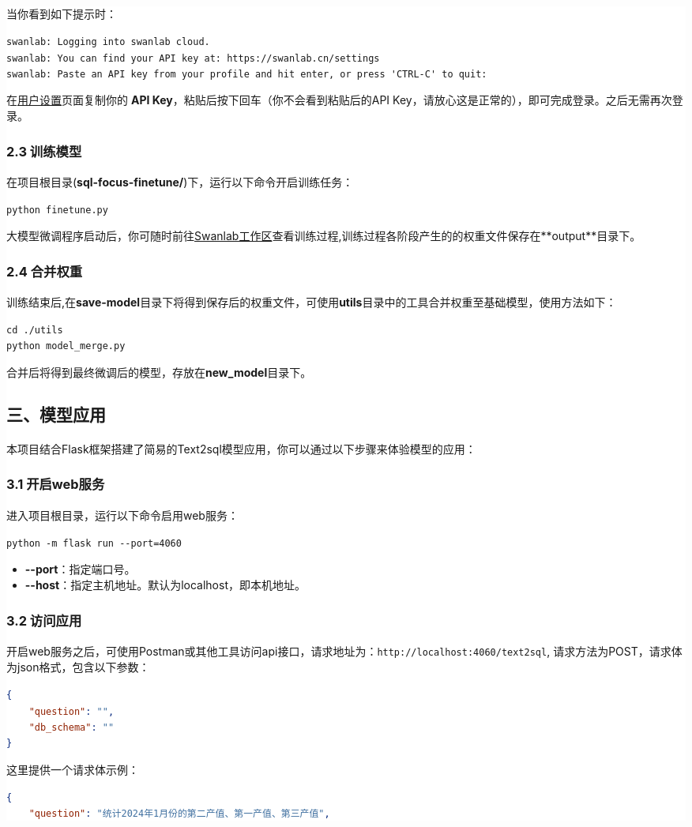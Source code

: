 当你看到如下提示时：

```angular2html
swanlab: Logging into swanlab cloud.
swanlab: You can find your API key at: https://swanlab.cn/settings
swanlab: Paste an API key from your profile and hit enter, or press 'CTRL-C' to quit:
```

在[用户设置](https://swanlab.cn/settings)页面复制你的 **API Key**，粘贴后按下回车（你不会看到粘贴后的API Key，请放心这是正常的），即可完成登录。之后无需再次登录。

### 2.3 训练模型
在项目根目录(**sql-focus-finetune/**)下，运行以下命令开启训练任务：

`python finetune.py`

大模型微调程序启动后，你可随时前往[Swanlab工作区](https://swanlab.cn/space/~)查看训练过程,训练过程各阶段产生的的权重文件保存在**output**目录下。

### 2.4 合并权重

训练结束后,在**save-model**目录下将得到保存后的权重文件，可使用**utils**目录中的工具合并权重至基础模型，使用方法如下：
```angular2html
cd ./utils
python model_merge.py
```

合并后将得到最终微调后的模型，存放在**new_model**目录下。

## 三、模型应用

本项目结合Flask框架搭建了简易的Text2sql模型应用，你可以通过以下步骤来体验模型的应用：

### 3.1 开启web服务

进入项目根目录，运行以下命令启用web服务：

`python -m flask run --port=4060`
- **--port**：指定端口号。
- **--host**：指定主机地址。默认为localhost，即本机地址。

### 3.2 访问应用

开启web服务之后，可使用Postman或其他工具访问api接口，请求地址为：`http://localhost:4060/text2sql`, 请求方法为POST，请求体为json格式，包含以下参数：

```json
{
    "question": "",
    "db_schema": ""
}
```

这里提供一个请求体示例：
```json
{
    "question": "统计2024年1月份的第二产值、第一产值、第三产值",
```